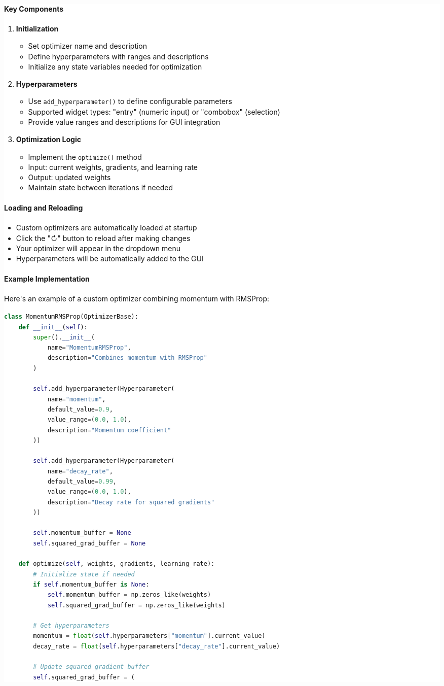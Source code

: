 #### Key Components

1. **Initialization**
   - Set optimizer name and description
   - Define hyperparameters with ranges and descriptions
   - Initialize any state variables needed for optimization

2. **Hyperparameters**
   - Use `add_hyperparameter()` to define configurable parameters
   - Supported widget types: "entry" (numeric input) or "combobox" (selection)
   - Provide value ranges and descriptions for GUI integration

3. **Optimization Logic**
   - Implement the `optimize()` method
   - Input: current weights, gradients, and learning rate
   - Output: updated weights
   - Maintain state between iterations if needed

#### Loading and Reloading

- Custom optimizers are automatically loaded at startup
- Click the "↻" button to reload after making changes
- Your optimizer will appear in the dropdown menu
- Hyperparameters will be automatically added to the GUI

#### Example Implementation

Here's an example of a custom optimizer combining momentum with RMSProp:

```python
class MomentumRMSProp(OptimizerBase):
    def __init__(self):
        super().__init__(
            name="MomentumRMSProp",
            description="Combines momentum with RMSProp"
        )
        
        self.add_hyperparameter(Hyperparameter(
            name="momentum",
            default_value=0.9,
            value_range=(0.0, 1.0),
            description="Momentum coefficient"
        ))
        
        self.add_hyperparameter(Hyperparameter(
            name="decay_rate",
            default_value=0.99,
            value_range=(0.0, 1.0),
            description="Decay rate for squared gradients"
        ))
        
        self.momentum_buffer = None
        self.squared_grad_buffer = None
    
    def optimize(self, weights, gradients, learning_rate):
        # Initialize state if needed
        if self.momentum_buffer is None:
            self.momentum_buffer = np.zeros_like(weights)
            self.squared_grad_buffer = np.zeros_like(weights)
        
        # Get hyperparameters
        momentum = float(self.hyperparameters["momentum"].current_value)
        decay_rate = float(self.hyperparameters["decay_rate"].current_value)
        
        # Update squared gradient buffer
        self.squared_grad_buffer = (
```